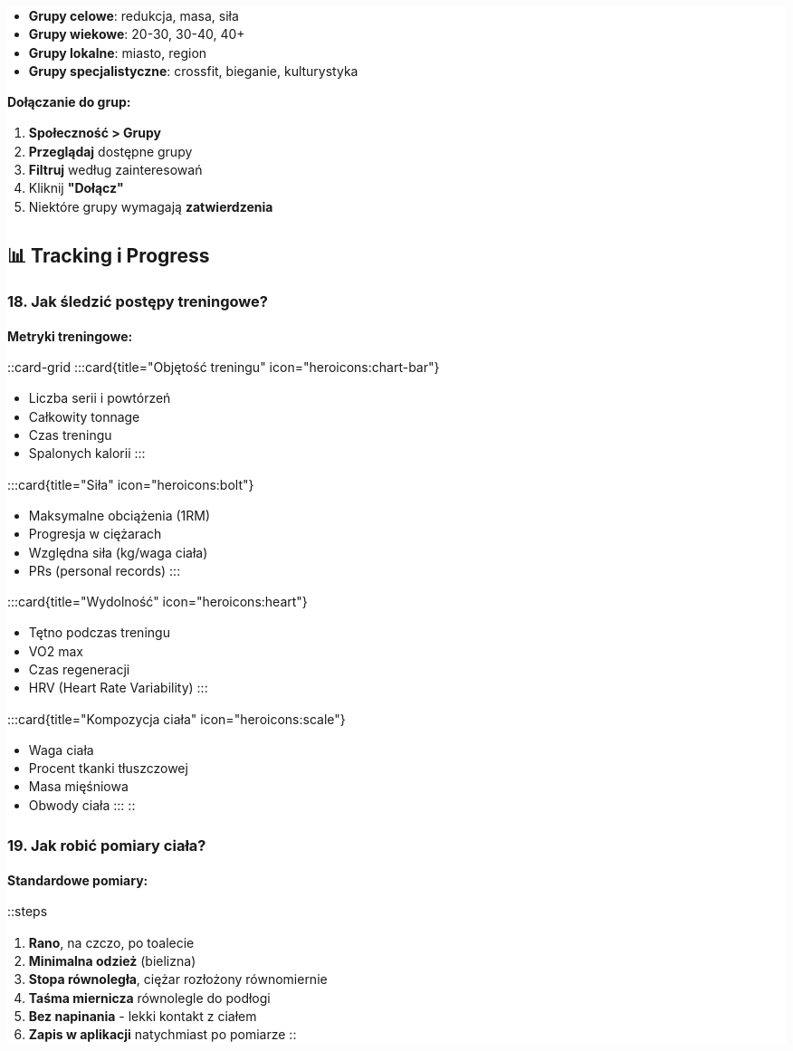 - **Grupy celowe**: redukcja, masa, siła
- **Grupy wiekowe**: 20-30, 30-40, 40+
- **Grupy lokalne**: miasto, region
- **Grupy specjalistyczne**: crossfit, bieganie, kulturystyka

**Dołączanie do grup:**
1. **Społeczność > Grupy**
2. **Przeglądaj** dostępne grupy
3. **Filtruj** według zainteresowań
4. Kliknij **"Dołącz"**
5. Niektóre grupy wymagają **zatwierdzenia**

## 📊 Tracking i Progress

### 18. Jak śledzić postępy treningowe?

**Metryki treningowe:**

::card-grid
:::card{title="Objętość treningu" icon="heroicons:chart-bar"}
- Liczba serii i powtórzeń
- Całkowity tonnage
- Czas treningu
- Spalonych kalorii
:::

:::card{title="Siła" icon="heroicons:bolt"}
- Maksymalne obciążenia (1RM)
- Progresja w ciężarach
- Względna siła (kg/waga ciała)
- PRs (personal records)
:::

:::card{title="Wydolność" icon="heroicons:heart"}
- Tętno podczas treningu
- VO2 max
- Czas regeneracji
- HRV (Heart Rate Variability)
:::

:::card{title="Kompozycja ciała" icon="heroicons:scale"}
- Waga ciała
- Procent tkanki tłuszczowej
- Masa mięśniowa
- Obwody ciała
:::
::

### 19. Jak robić pomiary ciała?

**Standardowe pomiary:**

::steps
1. **Rano**, na czczo, po toalecie
2. **Minimalna odzież** (bielizna)
3. **Stopa równoległa**, ciężar rozłożony równomiernie
4. **Taśma miernicza** równolegle do podłogi
5. **Bez napinania** - lekki kontakt z ciałem
6. **Zapis w aplikacji** natychmiast po pomiarze
::
